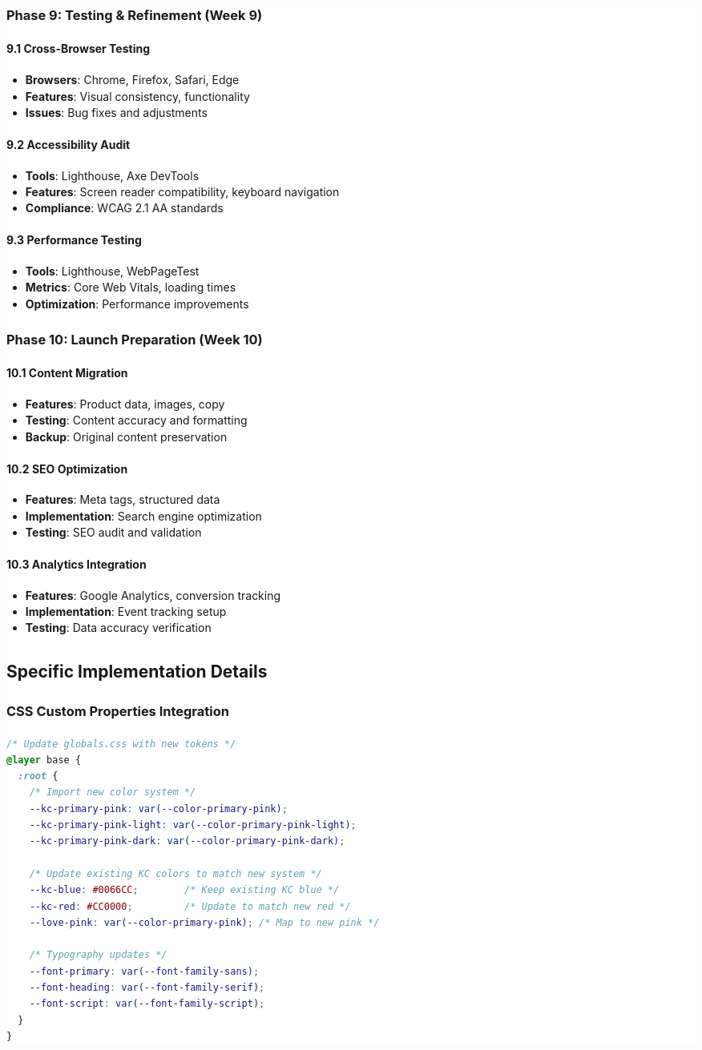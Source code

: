 ### Phase 9: Testing & Refinement (Week 9)

#### 9.1 Cross-Browser Testing
- **Browsers**: Chrome, Firefox, Safari, Edge
- **Features**: Visual consistency, functionality
- **Issues**: Bug fixes and adjustments

#### 9.2 Accessibility Audit
- **Tools**: Lighthouse, Axe DevTools
- **Features**: Screen reader compatibility, keyboard navigation
- **Compliance**: WCAG 2.1 AA standards

#### 9.3 Performance Testing
- **Tools**: Lighthouse, WebPageTest
- **Metrics**: Core Web Vitals, loading times
- **Optimization**: Performance improvements

### Phase 10: Launch Preparation (Week 10)

#### 10.1 Content Migration
- **Features**: Product data, images, copy
- **Testing**: Content accuracy and formatting
- **Backup**: Original content preservation

#### 10.2 SEO Optimization
- **Features**: Meta tags, structured data
- **Implementation**: Search engine optimization
- **Testing**: SEO audit and validation

#### 10.3 Analytics Integration
- **Features**: Google Analytics, conversion tracking
- **Implementation**: Event tracking setup
- **Testing**: Data accuracy verification

## Specific Implementation Details

### CSS Custom Properties Integration
```css
/* Update globals.css with new tokens */
@layer base {
  :root {
    /* Import new color system */
    --kc-primary-pink: var(--color-primary-pink);
    --kc-primary-pink-light: var(--color-primary-pink-light);
    --kc-primary-pink-dark: var(--color-primary-pink-dark);
    
    /* Update existing KC colors to match new system */
    --kc-blue: #0066CC;        /* Keep existing KC blue */
    --kc-red: #CC0000;         /* Update to match new red */
    --love-pink: var(--color-primary-pink); /* Map to new pink */
    
    /* Typography updates */
    --font-primary: var(--font-family-sans);
    --font-heading: var(--font-family-serif);
    --font-script: var(--font-family-script);
  }
}
```
